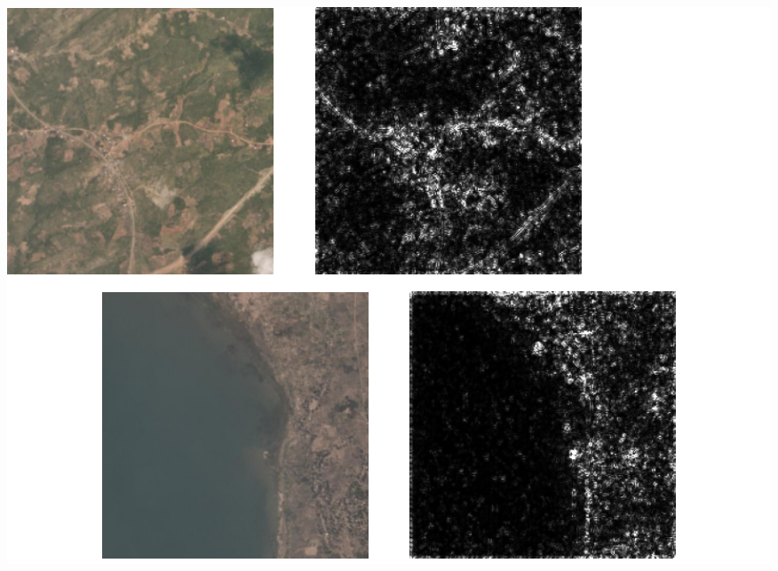   <img src="figures/figures/img1.png" width="300" alt="Result stats">
  <img src="figures/figures/activations1.png" width="300" alt="Result plots" style='margin-left: 5%'>
</p>

<p align='center'>
    <img src="figures/figures/img2.png" width="300" alt="Result plots">
    <img src="figures/figures/activations2.png" width="300" alt="Result stats"  style='margin-left: 5%'>